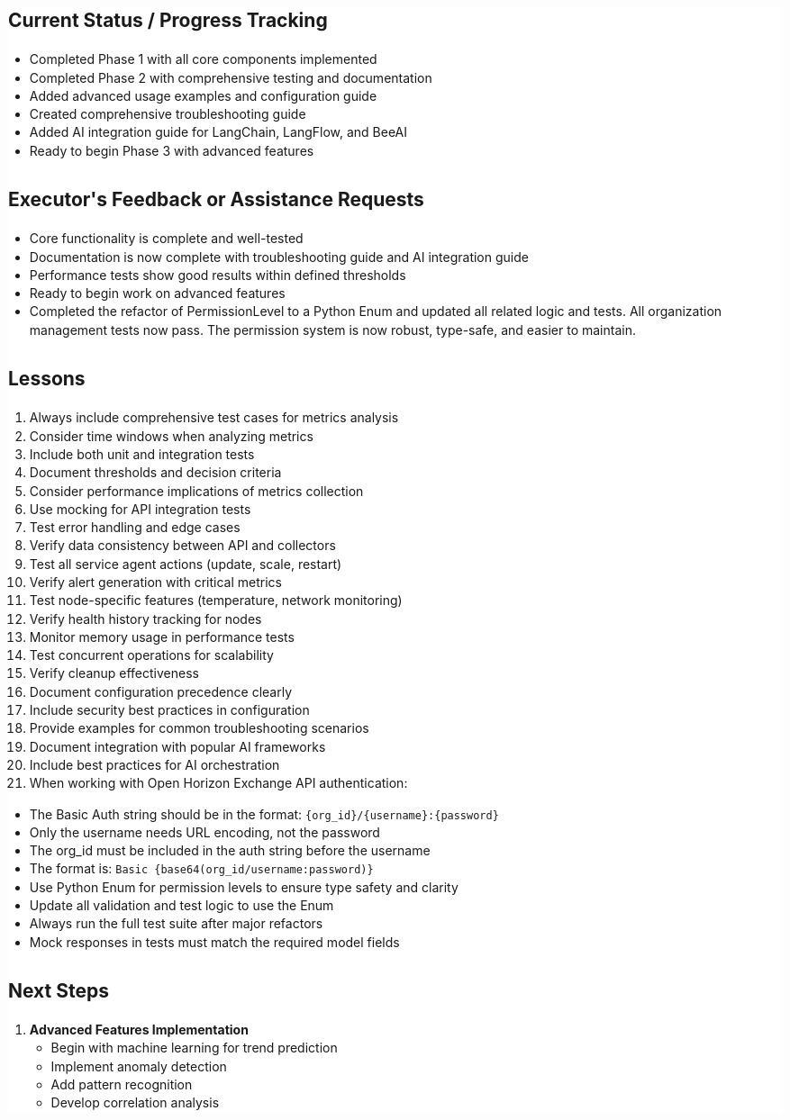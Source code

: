 ## Current Status / Progress Tracking
- Completed Phase 1 with all core components implemented
- Completed Phase 2 with comprehensive testing and documentation
- Added advanced usage examples and configuration guide
- Created comprehensive troubleshooting guide
- Added AI integration guide for LangChain, LangFlow, and BeeAI
- Ready to begin Phase 3 with advanced features

## Executor's Feedback or Assistance Requests
- Core functionality is complete and well-tested
- Documentation is now complete with troubleshooting guide and AI integration guide
- Performance tests show good results within defined thresholds
- Ready to begin work on advanced features
- Completed the refactor of PermissionLevel to a Python Enum and updated all related logic and tests. All organization management tests now pass. The permission system is now robust, type-safe, and easier to maintain.

## Lessons
1. Always include comprehensive test cases for metrics analysis
2. Consider time windows when analyzing metrics
3. Include both unit and integration tests
4. Document thresholds and decision criteria
5. Consider performance implications of metrics collection
6. Use mocking for API integration tests
7. Test error handling and edge cases
8. Verify data consistency between API and collectors
9. Test all service agent actions (update, scale, restart)
10. Verify alert generation with critical metrics
11. Test node-specific features (temperature, network monitoring)
12. Verify health history tracking for nodes
13. Monitor memory usage in performance tests
14. Test concurrent operations for scalability
15. Verify cleanup effectiveness
16. Document configuration precedence clearly
17. Include security best practices in configuration
18. Provide examples for common troubleshooting scenarios
19. Document integration with popular AI frameworks
20. Include best practices for AI orchestration
21. When working with Open Horizon Exchange API authentication:
   - The Basic Auth string should be in the format: `{org_id}/{username}:{password}`
   - Only the username needs URL encoding, not the password
   - The org_id must be included in the auth string before the username
   - The format is: `Basic {base64(org_id/username:password)}`
- Use Python Enum for permission levels to ensure type safety and clarity
- Update all validation and test logic to use the Enum
- Always run the full test suite after major refactors
- Mock responses in tests must match the required model fields

## Next Steps
1. **Advanced Features Implementation**
   - Begin with machine learning for trend prediction
   - Implement anomaly detection
   - Add pattern recognition
   - Develop correlation analysis
